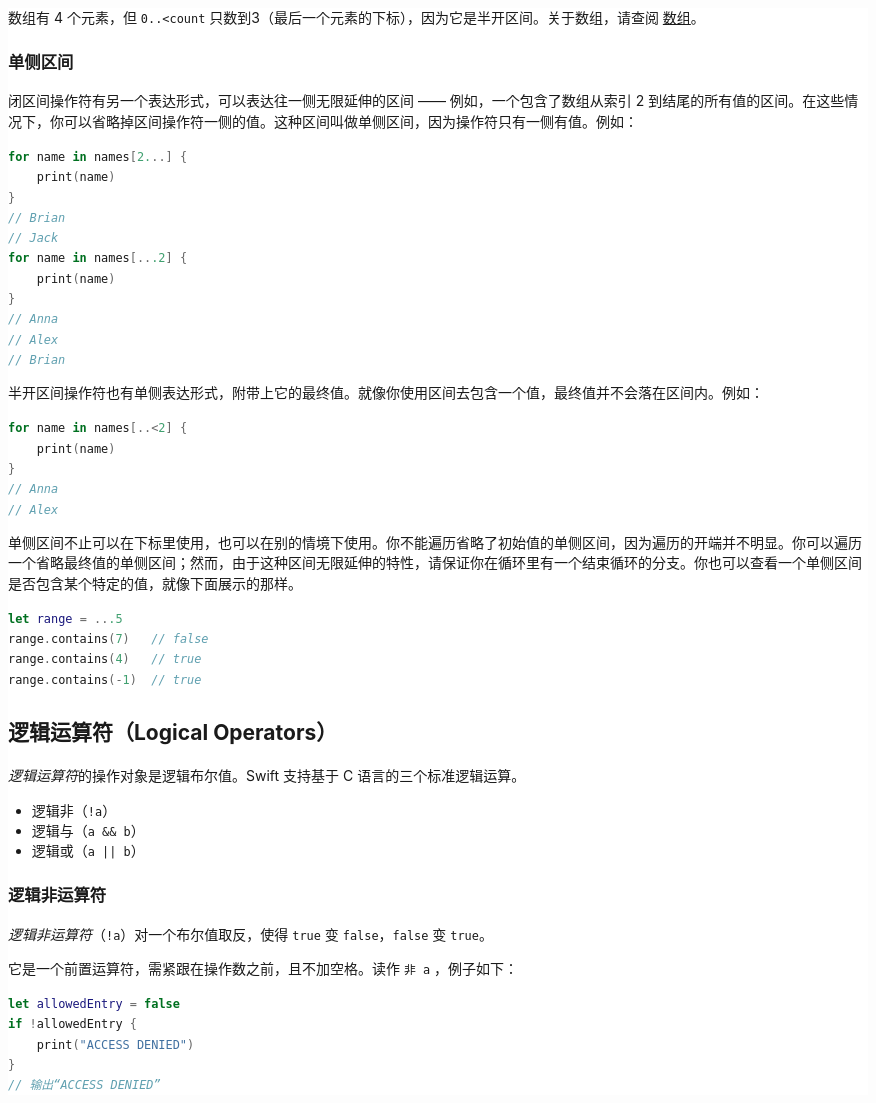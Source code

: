 数组有 4 个元素，但 `0..<count` 只数到3（最后一个元素的下标），因为它是半开区间。关于数组，请查阅 [数组]()。

### 单侧区间

闭区间操作符有另一个表达形式，可以表达往一侧无限延伸的区间 —— 例如，一个包含了数组从索引 2 到结尾的所有值的区间。在这些情况下，你可以省略掉区间操作符一侧的值。这种区间叫做单侧区间，因为操作符只有一侧有值。例如：

```swift
for name in names[2...] {
    print(name)
}
// Brian
// Jack
for name in names[...2] {
    print(name)
}
// Anna
// Alex
// Brian
```

半开区间操作符也有单侧表达形式，附带上它的最终值。就像你使用区间去包含一个值，最终值并不会落在区间内。例如：

```swift
for name in names[..<2] {
    print(name)
}
// Anna
// Alex
```

单侧区间不止可以在下标里使用，也可以在别的情境下使用。你不能遍历省略了初始值的单侧区间，因为遍历的开端并不明显。你可以遍历一个省略最终值的单侧区间；然而，由于这种区间无限延伸的特性，请保证你在循环里有一个结束循环的分支。你也可以查看一个单侧区间是否包含某个特定的值，就像下面展示的那样。

```swift
let range = ...5
range.contains(7)   // false
range.contains(4)   // true
range.contains(-1)  // true
```

## 逻辑运算符（Logical Operators）

*逻辑运算符*的操作对象是逻辑布尔值。Swift 支持基于 C 语言的三个标准逻辑运算。

- 逻辑非（`!a`）
- 逻辑与（`a && b`）
- 逻辑或（`a || b`）

### 逻辑非运算符

*逻辑非运算符*（`!a`）对一个布尔值取反，使得 `true` 变 `false`，`false` 变 `true`。

它是一个前置运算符，需紧跟在操作数之前，且不加空格。读作 `非 a` ，例子如下：

```swift
let allowedEntry = false
if !allowedEntry {
    print("ACCESS DENIED")
}
// 输出“ACCESS DENIED”
```
